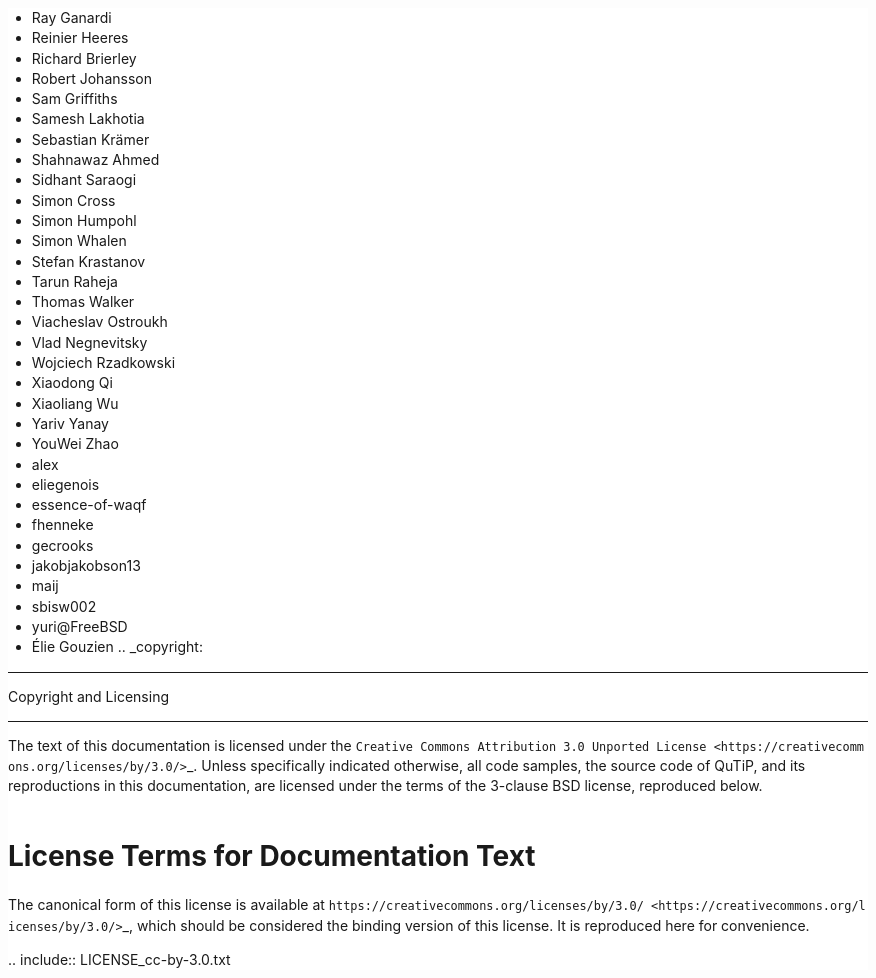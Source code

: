 - Ray Ganardi
- Reinier Heeres
- Richard Brierley
- Robert Johansson
- Sam Griffiths
- Samesh Lakhotia
- Sebastian Krämer
- Shahnawaz Ahmed
- Sidhant Saraogi
- Simon Cross
- Simon Humpohl
- Simon Whalen
- Stefan Krastanov
- Tarun Raheja
- Thomas Walker
- Viacheslav Ostroukh
- Vlad Negnevitsky
- Wojciech Rzadkowski
- Xiaodong Qi
- Xiaoliang Wu
- Yariv Yanay
- YouWei Zhao
- alex
- eliegenois
- essence-of-waqf
- fhenneke
- gecrooks
- jakobjakobson13
- maij
- sbisw002
- yuri@FreeBSD
- Élie Gouzien
.. _copyright:

***********************
Copyright and Licensing
***********************

The text of this documentation is licensed under the `Creative Commons Attribution 3.0 Unported License <https://creativecommons.org/licenses/by/3.0/>`_.
Unless specifically indicated otherwise, all code samples, the source code of QuTiP, and its reproductions in this documentation, are licensed under the terms of the 3-clause BSD license, reproduced below.

License Terms for Documentation Text
====================================

The canonical form of this license is available at `https://creativecommons.org/licenses/by/3.0/ <https://creativecommons.org/licenses/by/3.0/>`_, which should be considered the binding version of this license.
It is reproduced here for convenience.

.. include:: LICENSE_cc-by-3.0.txt
